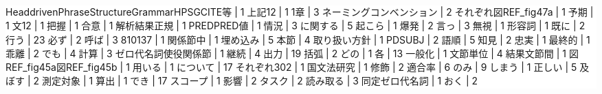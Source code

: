 HeaddrivenPhraseStructureGrammarHPSGCITE等 | 1
上記12 | 1
1章 | 3
ネーミングコンベンション | 2
それぞれ図REF_fig47a | 1
予期 | 1
文12 | 1
把握 | 1
合意 | 1
解析結果正規 | 1
PREDPRED値 | 1
情況 | 3
に関する | 5
起こら | 1
爆発 | 2
言っ | 3
無視 | 1
形容詞 | 1
既に | 2
行う | 23
必ず | 2
呼ば | 3
810137 | 1
関係節中 | 1
埋め込み | 5
本節 | 4
取り扱い方針 | 1
PDSUBJ | 2
語順 | 5
知見 | 2
忠実 | 1
最終的 | 1
乖離 | 2
でも | 4
計算 | 3
ゼロ代名詞使役関係節 | 1
継続 | 4
出力 | 19
括弧 | 2
どの | 1
各 | 13
一般化 | 1
文節単位 | 4
結果文節間 | 1
図REF_fig45a図REF_fig45b | 1
用いる | 1
について | 17
それぞれ302 | 1
国文法研究 | 1
修飾 | 2
適合率 | 6
のみ | 9
しまう | 1
正しい | 5
及ぼす | 2
測定対象 | 1
算出 | 1
でき | 17
スコープ | 1
影響 | 2
タスク | 2
読み取る | 3
同定ゼロ代名詞 | 1
おく | 2